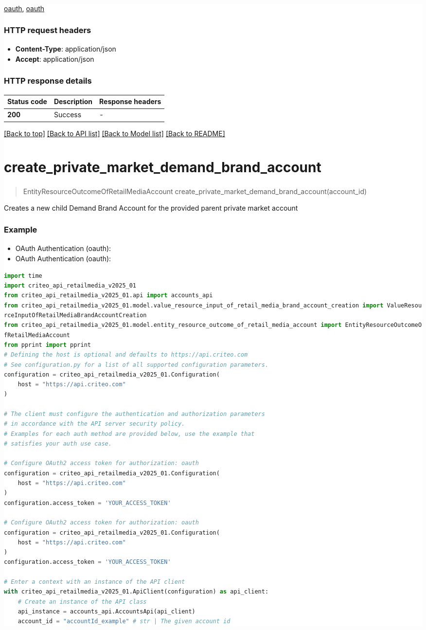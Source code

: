 [oauth](../README.md#oauth), [oauth](../README.md#oauth)

### HTTP request headers

 - **Content-Type**: application/json
 - **Accept**: application/json


### HTTP response details

| Status code | Description | Response headers |
|-------------|-------------|------------------|
**200** | Success |  -  |

[[Back to top]](#) [[Back to API list]](../README.md#documentation-for-api-endpoints) [[Back to Model list]](../README.md#documentation-for-models) [[Back to README]](../README.md)

# **create_private_market_demand_brand_account**
> EntityResourceOutcomeOfRetailMediaAccount create_private_market_demand_brand_account(account_id)



Creates a new child Demand Brand Account for the provided parent private market account

### Example

* OAuth Authentication (oauth):
* OAuth Authentication (oauth):

```python
import time
import criteo_api_retailmedia_v2025_01
from criteo_api_retailmedia_v2025_01.api import accounts_api
from criteo_api_retailmedia_v2025_01.model.value_resource_input_of_retail_media_brand_account_creation import ValueResourceInputOfRetailMediaBrandAccountCreation
from criteo_api_retailmedia_v2025_01.model.entity_resource_outcome_of_retail_media_account import EntityResourceOutcomeOfRetailMediaAccount
from pprint import pprint
# Defining the host is optional and defaults to https://api.criteo.com
# See configuration.py for a list of all supported configuration parameters.
configuration = criteo_api_retailmedia_v2025_01.Configuration(
    host = "https://api.criteo.com"
)

# The client must configure the authentication and authorization parameters
# in accordance with the API server security policy.
# Examples for each auth method are provided below, use the example that
# satisfies your auth use case.

# Configure OAuth2 access token for authorization: oauth
configuration = criteo_api_retailmedia_v2025_01.Configuration(
    host = "https://api.criteo.com"
)
configuration.access_token = 'YOUR_ACCESS_TOKEN'

# Configure OAuth2 access token for authorization: oauth
configuration = criteo_api_retailmedia_v2025_01.Configuration(
    host = "https://api.criteo.com"
)
configuration.access_token = 'YOUR_ACCESS_TOKEN'

# Enter a context with an instance of the API client
with criteo_api_retailmedia_v2025_01.ApiClient(configuration) as api_client:
    # Create an instance of the API class
    api_instance = accounts_api.AccountsApi(api_client)
    account_id = "accountId_example" # str | The given account id
```